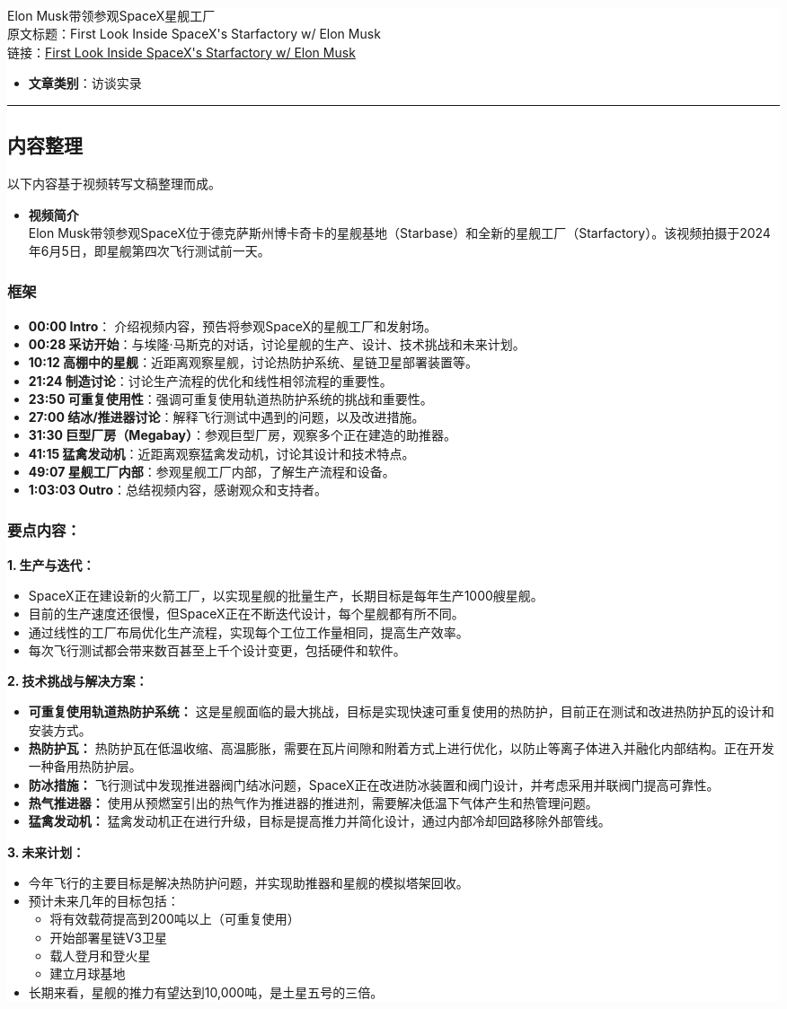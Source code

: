 Elon Musk带领参观SpaceX星舰工厂  
  原文标题：First Look Inside SpaceX's Starfactory w/ Elon Musk  
  链接：[First Look Inside SpaceX's Starfactory w/ Elon Musk](https://www.youtube.com/watch?v=aFqjoCbZ4ik)

- **文章类别**：访谈实录  

---

## 内容整理

以下内容基于视频转写文稿整理而成。

- **视频简介**  
  Elon Musk带领参观SpaceX位于德克萨斯州博卡奇卡的星舰基地（Starbase）和全新的星舰工厂（Starfactory）。该视频拍摄于2024年6月5日，即星舰第四次飞行测试前一天。

### 框架

- **00:00 Intro**： 介绍视频内容，预告将参观SpaceX的星舰工厂和发射场。
- **00:28 采访开始**：与埃隆·马斯克的对话，讨论星舰的生产、设计、技术挑战和未来计划。
- **10:12 高棚中的星舰**：近距离观察星舰，讨论热防护系统、星链卫星部署装置等。
- **21:24 制造讨论**：讨论生产流程的优化和线性相邻流程的重要性。
- **23:50 可重复使用性**：强调可重复使用轨道热防护系统的挑战和重要性。
- **27:00 结冰/推进器讨论**：解释飞行测试中遇到的问题，以及改进措施。
- **31:30  巨型厂房（Megabay）**：参观巨型厂房，观察多个正在建造的助推器。
- **41:15 猛禽发动机**：近距离观察猛禽发动机，讨论其设计和技术特点。
- **49:07 星舰工厂内部**：参观星舰工厂内部，了解生产流程和设备。
- **1:03:03 Outro**：总结视频内容，感谢观众和支持者。

### 要点内容：

**1. 生产与迭代：**

  - SpaceX正在建设新的火箭工厂，以实现星舰的批量生产，长期目标是每年生产1000艘星舰。
  - 目前的生产速度还很慢，但SpaceX正在不断迭代设计，每个星舰都有所不同。
  - 通过线性的工厂布局优化生产流程，实现每个工位工作量相同，提高生产效率。
  - 每次飞行测试都会带来数百甚至上千个设计变更，包括硬件和软件。

**2. 技术挑战与解决方案：**

  - **可重复使用轨道热防护系统：** 这是星舰面临的最大挑战，目标是实现快速可重复使用的热防护，目前正在测试和改进热防护瓦的设计和安装方式。
  - **热防护瓦：** 热防护瓦在低温收缩、高温膨胀，需要在瓦片间隙和附着方式上进行优化，以防止等离子体进入并融化内部结构。正在开发一种备用热防护层。
  - **防冰措施：** 飞行测试中发现推进器阀门结冰问题，SpaceX正在改进防冰装置和阀门设计，并考虑采用并联阀门提高可靠性。
  - **热气推进器：** 使用从预燃室引出的热气作为推进器的推进剂，需要解决低温下气体产生和热管理问题。
  - **猛禽发动机：** 猛禽发动机正在进行升级，目标是提高推力并简化设计，通过内部冷却回路移除外部管线。

**3. 未来计划：**

  - 今年飞行的主要目标是解决热防护问题，并实现助推器和星舰的模拟塔架回收。
  - 预计未来几年的目标包括：
    - 将有效载荷提高到200吨以上（可重复使用）
    - 开始部署星链V3卫星
    - 载人登月和登火星
    - 建立月球基地
  - 长期来看，星舰的推力有望达到10,000吨，是土星五号的三倍。
